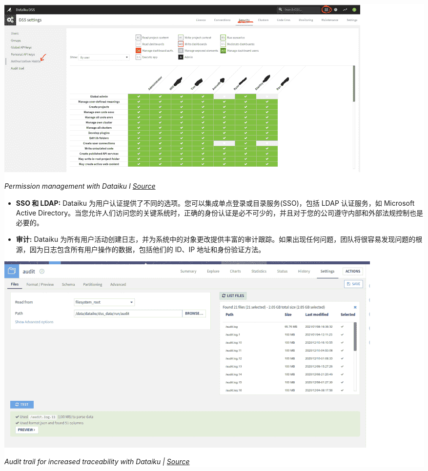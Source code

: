 ![Tools for ml model governance - dataiku](img/de15877ecb02966bd4afaa334f1eb53c.png)

*Permission management with Dataiku I [Source](https://web.archive.org/web/20221206003956/https://www.dataiku.com/)*

*   **SSO 和 LDAP:** Dataiku 为用户认证提供了不同的选项。您可以集成单点登录或目录服务(SSO)，包括 LDAP 认证服务，如 Microsoft Active Directory。当您允许人们访问您的关键系统时，正确的身份认证是必不可少的，并且对于您的公司遵守内部和外部法规控制也是必要的。

*   **审计:** Dataiku 为所有用户活动创建日志，并为系统中的对象更改提供丰富的审计跟踪。如果出现任何问题，团队将很容易发现问题的根源，因为日志包含所有用户操作的数据，包括他们的 ID、IP 地址和身份验证方法。

![Tools for ml model governance - dataiku](img/92a9ed71e3e4d289cc1fdc275ba4d699.png)

*Audit trail for increased traceability with Dataiku | [Source](https://web.archive.org/web/20221206003956/https://www.dataiku.com/)*
